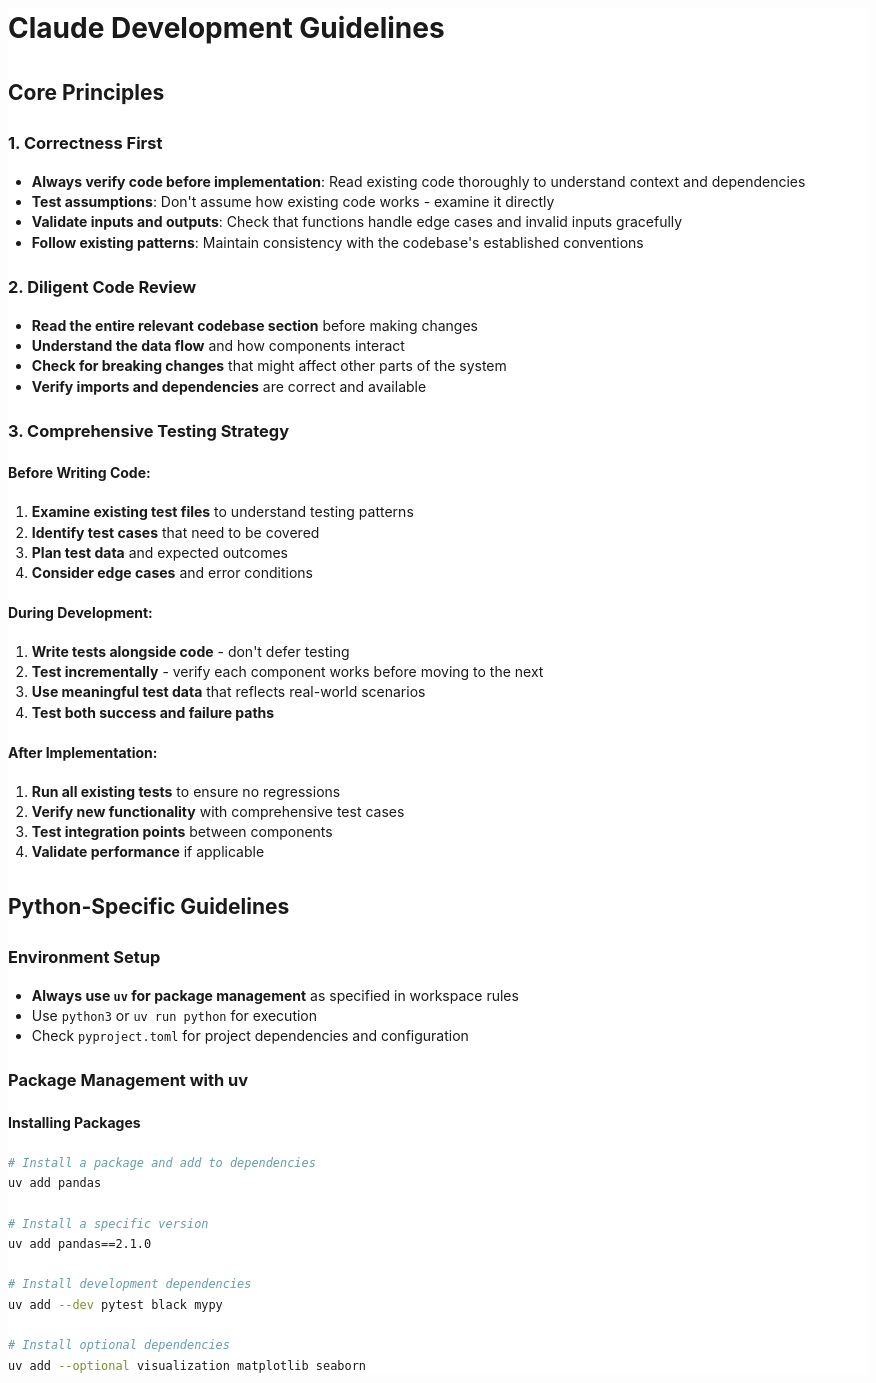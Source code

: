 # Claude Development Guidelines

## Core Principles

### 1. Correctness First
- **Always verify code before implementation**: Read existing code thoroughly to understand context and dependencies
- **Test assumptions**: Don't assume how existing code works - examine it directly
- **Validate inputs and outputs**: Check that functions handle edge cases and invalid inputs gracefully
- **Follow existing patterns**: Maintain consistency with the codebase's established conventions

### 2. Diligent Code Review
- **Read the entire relevant codebase section** before making changes
- **Understand the data flow** and how components interact
- **Check for breaking changes** that might affect other parts of the system
- **Verify imports and dependencies** are correct and available

### 3. Comprehensive Testing Strategy

#### Before Writing Code:
1. **Examine existing test files** to understand testing patterns
2. **Identify test cases** that need to be covered
3. **Plan test data** and expected outcomes
4. **Consider edge cases** and error conditions

#### During Development:
1. **Write tests alongside code** - don't defer testing
2. **Test incrementally** - verify each component works before moving to the next
3. **Use meaningful test data** that reflects real-world scenarios
4. **Test both success and failure paths**

#### After Implementation:
1. **Run all existing tests** to ensure no regressions
2. **Verify new functionality** with comprehensive test cases
3. **Test integration points** between components
4. **Validate performance** if applicable

## Python-Specific Guidelines

### Environment Setup
- **Always use `uv` for package management** as specified in workspace rules
- Use `python3` or `uv run python` for execution
- Check `pyproject.toml` for project dependencies and configuration

### Package Management with uv

#### Installing Packages
```bash
# Install a package and add to dependencies
uv add pandas

# Install a specific version
uv add pandas==2.1.0

# Install development dependencies
uv add --dev pytest black mypy

# Install optional dependencies
uv add --optional visualization matplotlib seaborn
```